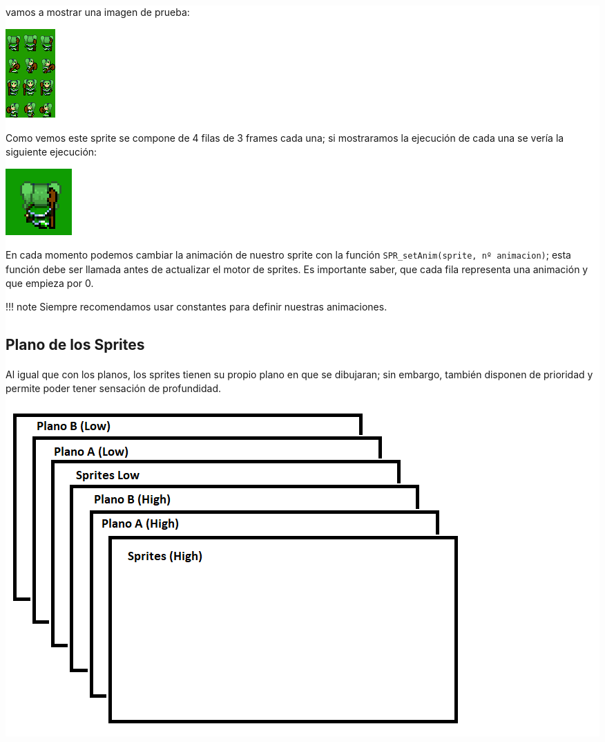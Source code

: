 vamos a mostrar una imagen de prueba:

![animacionsprite](../img/ellibaston.png)

Como vemos este sprite se compone de 4 filas de 3 frames cada una; si mostraramos la ejecución de cada una se vería la siguiente ejecución:

![animacion](../img/animacion.gif)

En cada momento podemos cambiar la animación de nuestro sprite con la función ```SPR_setAnim(sprite, nº animacion)```; esta función debe ser llamada antes de actualizar el motor de sprites. Es importante saber, que cada fila representa una animación y que empieza por 0.

!!! note
    Siempre recomendamos usar constantes para definir nuestras animaciones.

## Plano de los Sprites

Al igual que con los planos, los sprites tienen su propio plano en que se dibujaran; sin embargo, también disponen de prioridad y permite poder tener sensación de profundidad.

![ordenplanos](../img/esquemaplanos.png)
